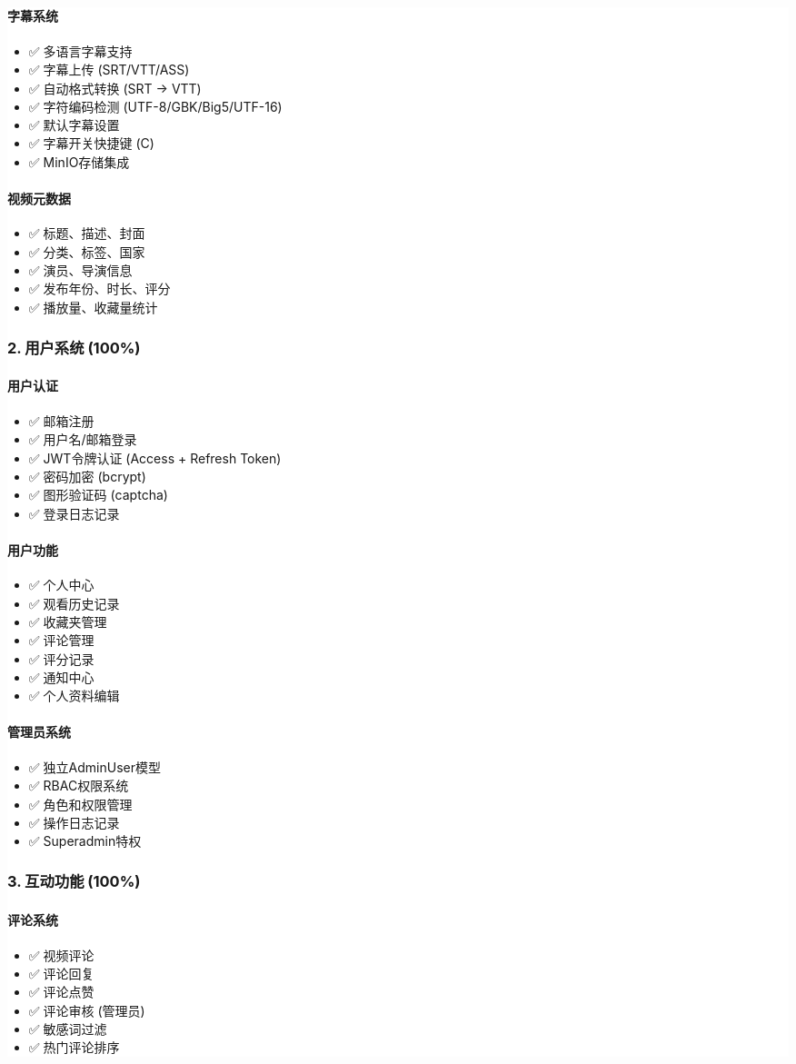 #### 字幕系统
- ✅ 多语言字幕支持
- ✅ 字幕上传 (SRT/VTT/ASS)
- ✅ 自动格式转换 (SRT → VTT)
- ✅ 字符编码检测 (UTF-8/GBK/Big5/UTF-16)
- ✅ 默认字幕设置
- ✅ 字幕开关快捷键 (C)
- ✅ MinIO存储集成

#### 视频元数据
- ✅ 标题、描述、封面
- ✅ 分类、标签、国家
- ✅ 演员、导演信息
- ✅ 发布年份、时长、评分
- ✅ 播放量、收藏量统计

### 2. 用户系统 (100%)

#### 用户认证
- ✅ 邮箱注册
- ✅ 用户名/邮箱登录
- ✅ JWT令牌认证 (Access + Refresh Token)
- ✅ 密码加密 (bcrypt)
- ✅ 图形验证码 (captcha)
- ✅ 登录日志记录

#### 用户功能
- ✅ 个人中心
- ✅ 观看历史记录
- ✅ 收藏夹管理
- ✅ 评论管理
- ✅ 评分记录
- ✅ 通知中心
- ✅ 个人资料编辑

#### 管理员系统
- ✅ 独立AdminUser模型
- ✅ RBAC权限系统
- ✅ 角色和权限管理
- ✅ 操作日志记录
- ✅ Superadmin特权

### 3. 互动功能 (100%)

#### 评论系统
- ✅ 视频评论
- ✅ 评论回复
- ✅ 评论点赞
- ✅ 评论审核 (管理员)
- ✅ 敏感词过滤
- ✅ 热门评论排序
